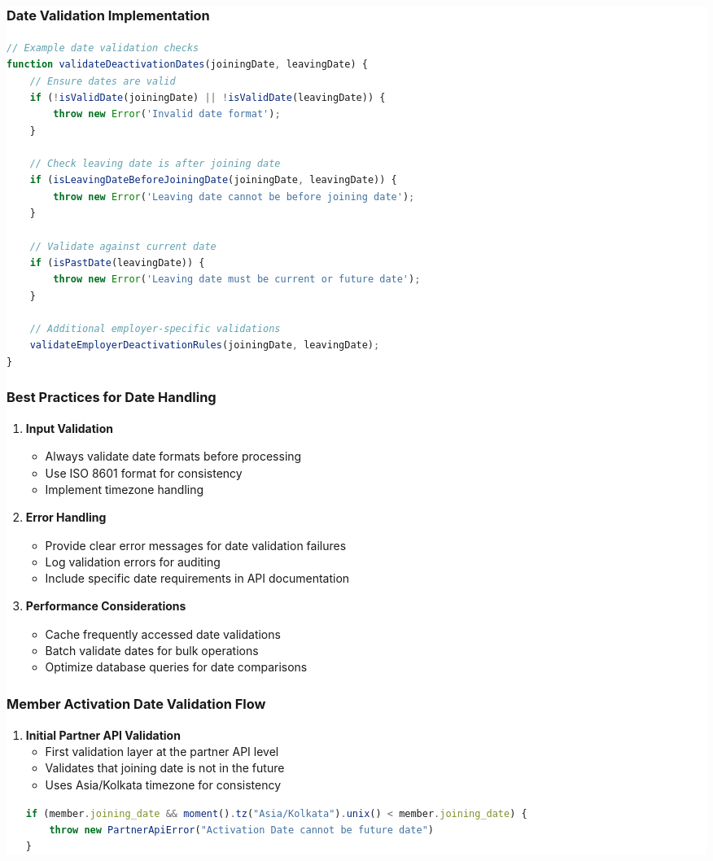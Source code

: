 ### Date Validation Implementation
```javascript
// Example date validation checks
function validateDeactivationDates(joiningDate, leavingDate) {
    // Ensure dates are valid
    if (!isValidDate(joiningDate) || !isValidDate(leavingDate)) {
        throw new Error('Invalid date format');
    }

    // Check leaving date is after joining date
    if (isLeavingDateBeforeJoiningDate(joiningDate, leavingDate)) {
        throw new Error('Leaving date cannot be before joining date');
    }

    // Validate against current date
    if (isPastDate(leavingDate)) {
        throw new Error('Leaving date must be current or future date');
    }

    // Additional employer-specific validations
    validateEmployerDeactivationRules(joiningDate, leavingDate);
}
```

### Best Practices for Date Handling
1. **Input Validation**
   - Always validate date formats before processing
   - Use ISO 8601 format for consistency
   - Implement timezone handling

2. **Error Handling**
   - Provide clear error messages for date validation failures
   - Log validation errors for auditing
   - Include specific date requirements in API documentation

3. **Performance Considerations**
   - Cache frequently accessed date validations
   - Batch validate dates for bulk operations
   - Optimize database queries for date comparisons

### Member Activation Date Validation Flow

1. **Initial Partner API Validation**
   - First validation layer at the partner API level
   - Validates that joining date is not in the future
   - Uses Asia/Kolkata timezone for consistency
   ```javascript
   if (member.joining_date && moment().tz("Asia/Kolkata").unix() < member.joining_date) {
       throw new PartnerApiError("Activation Date cannot be future date")
   }
   ```
